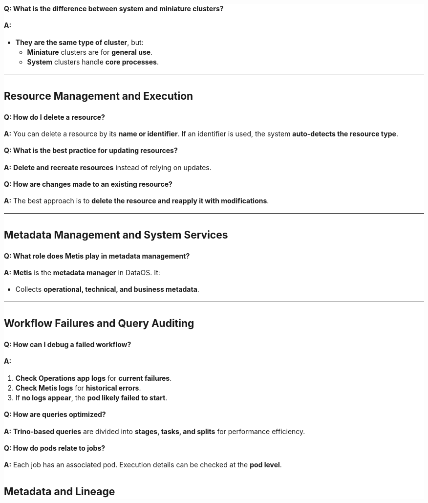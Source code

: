  **Q: What is the difference between system and miniature clusters?**

**A:**

- **They are the same type of cluster**, but:
    - **Miniature** clusters are for **general use**.
    - **System** clusters handle **core processes**.

---

##  Resource Management and Execution

 **Q: How do I delete a resource?**

**A:** You can delete a resource by its **name or identifier**. If an identifier is used, the system **auto-detects the resource type**.

 **Q: What is the best practice for updating resources?**

**A:** **Delete and recreate resources** instead of relying on updates.

 **Q: How are changes made to an existing resource?**

**A:** The best approach is to **delete the resource and reapply it with modifications**.

---

##  Metadata Management and System Services

 **Q: What role does Metis play in metadata management?**

**A:** **Metis** is the **metadata manager** in DataOS. It:

- Collects **operational, technical, and business metadata**.


---

##  Workflow Failures and Query Auditing

 **Q: How can I debug a failed workflow?**

**A:**

1. **Check Operations app logs** for **current failures**.
2. **Check Metis logs** for **historical errors**.
3. If **no logs appear**, the **pod likely failed to start**.

 **Q: How are queries optimized?**

**A:** **Trino-based queries** are divided into **stages, tasks, and splits** for performance efficiency.

 **Q: How do pods relate to jobs?**

**A:** Each job has an associated pod. Execution details can be checked at the **pod level**.

##  Metadata and Lineage

